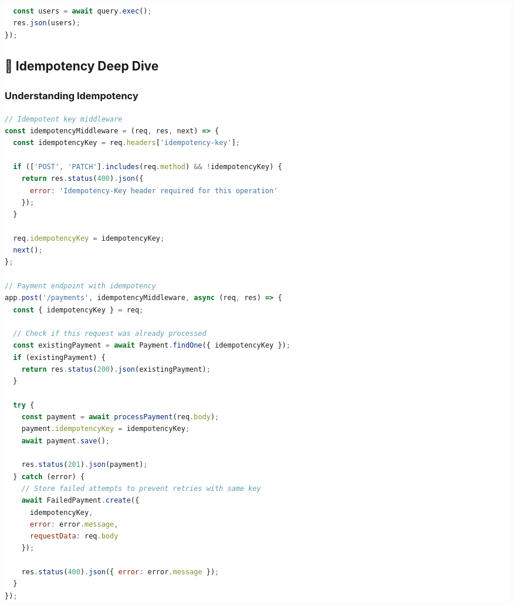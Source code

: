 ```javascript
  const users = await query.exec();
  res.json(users);
});
```

## 🔐 Idempotency Deep Dive

### Understanding Idempotency
```javascript
// Idempotent key middleware
const idempotencyMiddleware = (req, res, next) => {
  const idempotencyKey = req.headers['idempotency-key'];
  
  if (['POST', 'PATCH'].includes(req.method) && !idempotencyKey) {
    return res.status(400).json({
      error: 'Idempotency-Key header required for this operation'
    });
  }
  
  req.idempotencyKey = idempotencyKey;
  next();
};

// Payment endpoint with idempotency
app.post('/payments', idempotencyMiddleware, async (req, res) => {
  const { idempotencyKey } = req;
  
  // Check if this request was already processed
  const existingPayment = await Payment.findOne({ idempotencyKey });
  if (existingPayment) {
    return res.status(200).json(existingPayment);
  }
  
  try {
    const payment = await processPayment(req.body);
    payment.idempotencyKey = idempotencyKey;
    await payment.save();
    
    res.status(201).json(payment);
  } catch (error) {
    // Store failed attempts to prevent retries with same key
    await FailedPayment.create({
      idempotencyKey,
      error: error.message,
      requestData: req.body
    });
    
    res.status(400).json({ error: error.message });
  }
});
```
